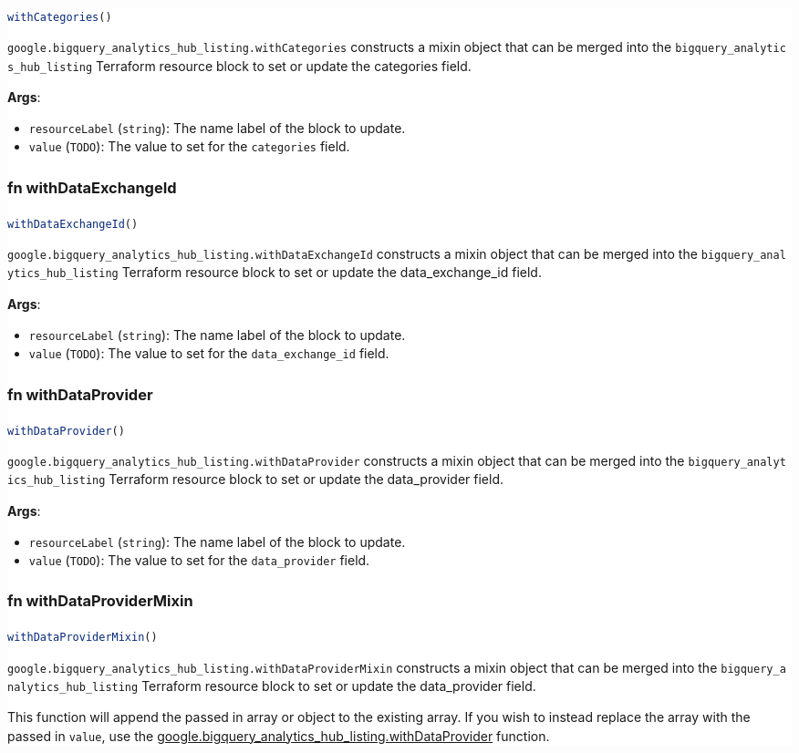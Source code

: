 ```ts
withCategories()
```

`google.bigquery_analytics_hub_listing.withCategories` constructs a mixin object that can be merged into the `bigquery_analytics_hub_listing`
Terraform resource block to set or update the categories field.



**Args**:
  - `resourceLabel` (`string`): The name label of the block to update.
  - `value` (`TODO`): The value to set for the `categories` field.


### fn withDataExchangeId

```ts
withDataExchangeId()
```

`google.bigquery_analytics_hub_listing.withDataExchangeId` constructs a mixin object that can be merged into the `bigquery_analytics_hub_listing`
Terraform resource block to set or update the data_exchange_id field.



**Args**:
  - `resourceLabel` (`string`): The name label of the block to update.
  - `value` (`TODO`): The value to set for the `data_exchange_id` field.


### fn withDataProvider

```ts
withDataProvider()
```

`google.bigquery_analytics_hub_listing.withDataProvider` constructs a mixin object that can be merged into the `bigquery_analytics_hub_listing`
Terraform resource block to set or update the data_provider field.



**Args**:
  - `resourceLabel` (`string`): The name label of the block to update.
  - `value` (`TODO`): The value to set for the `data_provider` field.


### fn withDataProviderMixin

```ts
withDataProviderMixin()
```

`google.bigquery_analytics_hub_listing.withDataProviderMixin` constructs a mixin object that can be merged into the `bigquery_analytics_hub_listing`
Terraform resource block to set or update the data_provider field.

This function will append the passed in array or object to the existing array. If you wish
to instead replace the array with the passed in `value`, use the [google.bigquery_analytics_hub_listing.withDataProvider](TODO)
function.
